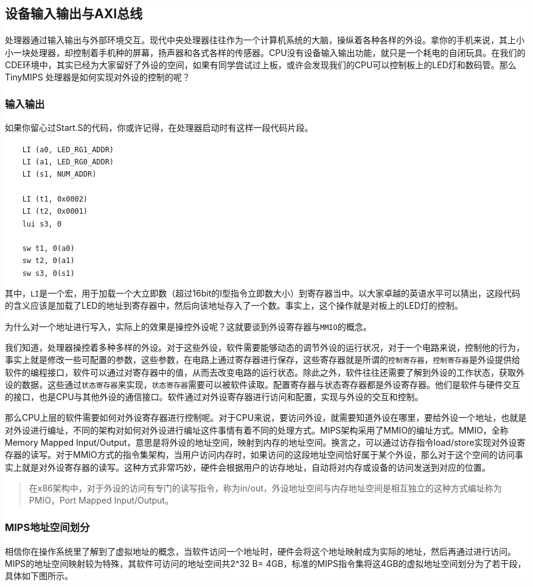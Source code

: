 ## 设备输入输出与AXI总线

处理器通过输入输出与外部环境交互。现代中央处理器往往作为一个计算机系统的大脑，操纵着各种各样的外设。拿你的手机来说，其上小小一块处理器，却控制着手机种的屏幕，扬声器和各式各样的传感器。CPU没有设备输入输出功能，就只是一个耗电的自闭玩具。在我们的CDE环境中，其实已经为大家留好了外设的空间，如果有同学尝试过上板，或许会发现我们的CPU可以控制板上的LED灯和数码管。那么TinyMIPS 处理器是如何实现对外设的控制的呢？

### 输入输出

如果你留心过Start.S的代码，你或许记得，在处理器启动时有这样一段代码片段。

```assembly
    LI (a0, LED_RG1_ADDR)
    LI (a1, LED_RG0_ADDR)
    LI (s1, NUM_ADDR)

    LI (t1, 0x0002)
    LI (t2, 0x0001)
    lui s3, 0

    sw t1, 0(a0)
    sw t2, 0(a1)
    sw s3, 0(s1)
```

其中，`LI`是一个宏，用于加载一个大立即数（超过16bit的I型指令立即数大小）到寄存器当中。以大家卓越的英语水平可以猜出，这段代码的含义应该是加载了LED的地址到寄存器中，然后向该地址存入了一个数。事实上，这个操作就是对板上的LED灯的控制。

为什么对一个地址进行写入，实际上的效果是操控外设呢？这就要谈到外设寄存器与`MMIO`的概念。

我们知道，处理器操控着多种多样的外设。对于这些外设，软件需要能够动态的调节外设的运行状况，对于一个电路来说，控制他的行为，事实上就是修改一些可配置的参数，这些参数，在电路上通过寄存器进行保存，这些寄存器就是所谓的`控制寄存器`，`控制寄存器`是外设提供给软件的编程接口，软件可以通过对寄存器中的值，从而去改变电路的运行状态。除此之外，软件往往还需要了解到外设的工作状态，获取外设的数据，这些通过`状态寄存器`来实现，`状态寄存器`需要可以被软件读取。配置寄存器与状态寄存器都是外设寄存器。他们是软件与硬件交互的接口，也是CPU与其他外设的通信接口。软件通过对外设寄存器进行访问和配置，实现与外设的交互和控制。

那么CPU上层的软件需要如何对外设寄存器进行控制呢。对于CPU来说，要访问外设，就需要知道外设在哪里，要给外设一个地址，也就是对外设进行编址，不同的架构对如何对外设进行编址这件事情有着不同的处理方式。MIPS架构采用了MMIO的编址方式。MMIO，全称Memory Mapped Input/Output，意思是将外设的地址空间，映射到内存的地址空间。换言之，可以通过访存指令load/store实现对外设寄存器的读写。对于MMIO方式的指令集架构，当用户访问内存时，如果访问的这段地址空间恰好属于某个外设，那么对于这个空间的访问事实上就是对外设寄存器的读写。这种方式非常巧妙，硬件会根据用户的访存地址，自动将对内存或设备的访问发送到对应的位置。

> 在x86架构中，对于外设的访问有专门的读写指令，称为in/out，外设地址空间与内存地址空间是相互独立的这种方式编址称为PMIO，Port Mapped Input/Output。

### MIPS地址空间划分

相信你在操作系统里了解到了虚拟地址的概念，当软件访问一个地址时，硬件会将这个地址映射成为实际的地址，然后再通过进行访问。MIPS的地址空间映射较为特殊，其软件可访问的地址空间共2^32 B= 4GB，标准的MIPS指令集将这4GB的虚拟地址空间划分为了若干段，具体如下图所示。
